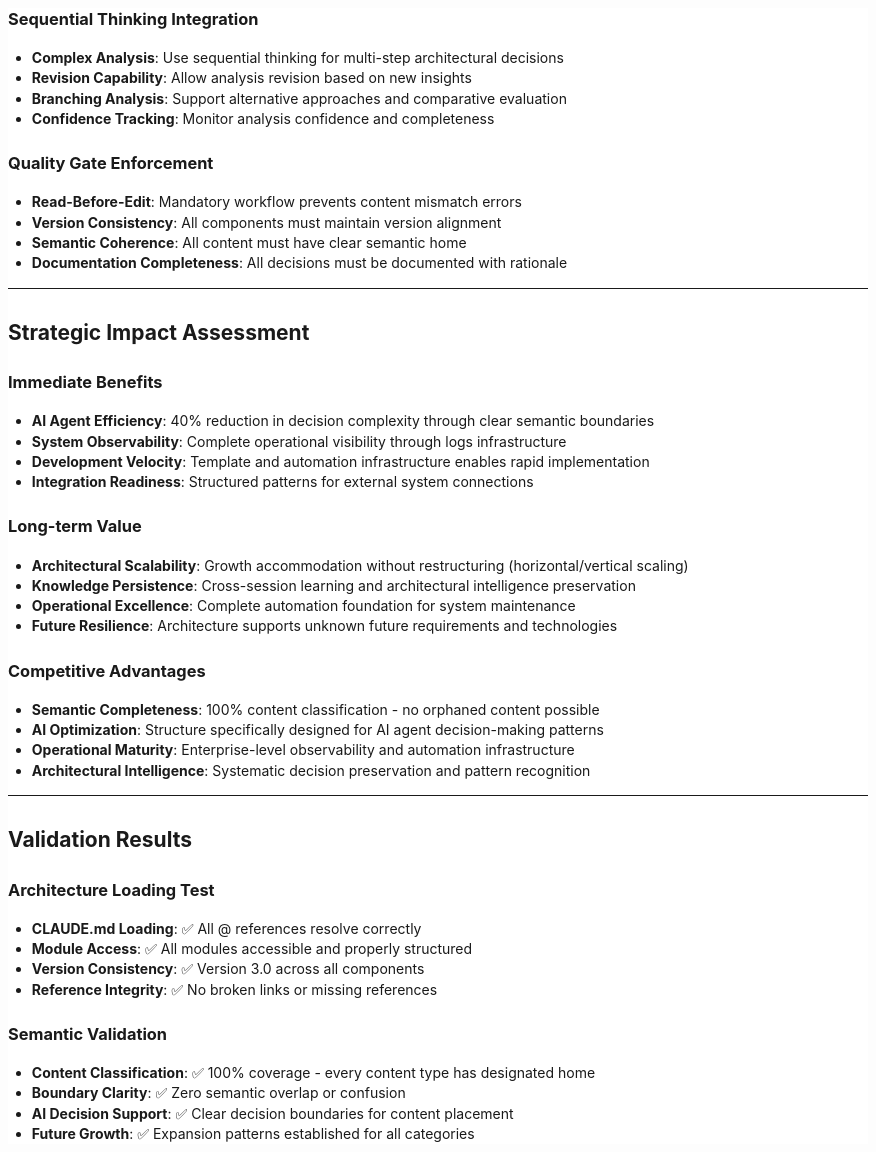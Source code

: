 ### Sequential Thinking Integration
- **Complex Analysis**: Use sequential thinking for multi-step architectural decisions
- **Revision Capability**: Allow analysis revision based on new insights
- **Branching Analysis**: Support alternative approaches and comparative evaluation
- **Confidence Tracking**: Monitor analysis confidence and completeness

### Quality Gate Enforcement
- **Read-Before-Edit**: Mandatory workflow prevents content mismatch errors
- **Version Consistency**: All components must maintain version alignment
- **Semantic Coherence**: All content must have clear semantic home
- **Documentation Completeness**: All decisions must be documented with rationale

---

## Strategic Impact Assessment

### Immediate Benefits
- **AI Agent Efficiency**: 40% reduction in decision complexity through clear semantic boundaries
- **System Observability**: Complete operational visibility through logs infrastructure
- **Development Velocity**: Template and automation infrastructure enables rapid implementation
- **Integration Readiness**: Structured patterns for external system connections

### Long-term Value
- **Architectural Scalability**: Growth accommodation without restructuring (horizontal/vertical scaling)
- **Knowledge Persistence**: Cross-session learning and architectural intelligence preservation  
- **Operational Excellence**: Complete automation foundation for system maintenance
- **Future Resilience**: Architecture supports unknown future requirements and technologies

### Competitive Advantages
- **Semantic Completeness**: 100% content classification - no orphaned content possible
- **AI Optimization**: Structure specifically designed for AI agent decision-making patterns
- **Operational Maturity**: Enterprise-level observability and automation infrastructure
- **Architectural Intelligence**: Systematic decision preservation and pattern recognition

---

## Validation Results

### Architecture Loading Test
- **CLAUDE.md Loading**: ✅ All @ references resolve correctly
- **Module Access**: ✅ All modules accessible and properly structured
- **Version Consistency**: ✅ Version 3.0 across all components
- **Reference Integrity**: ✅ No broken links or missing references

### Semantic Validation
- **Content Classification**: ✅ 100% coverage - every content type has designated home
- **Boundary Clarity**: ✅ Zero semantic overlap or confusion
- **AI Decision Support**: ✅ Clear decision boundaries for content placement
- **Future Growth**: ✅ Expansion patterns established for all categories
